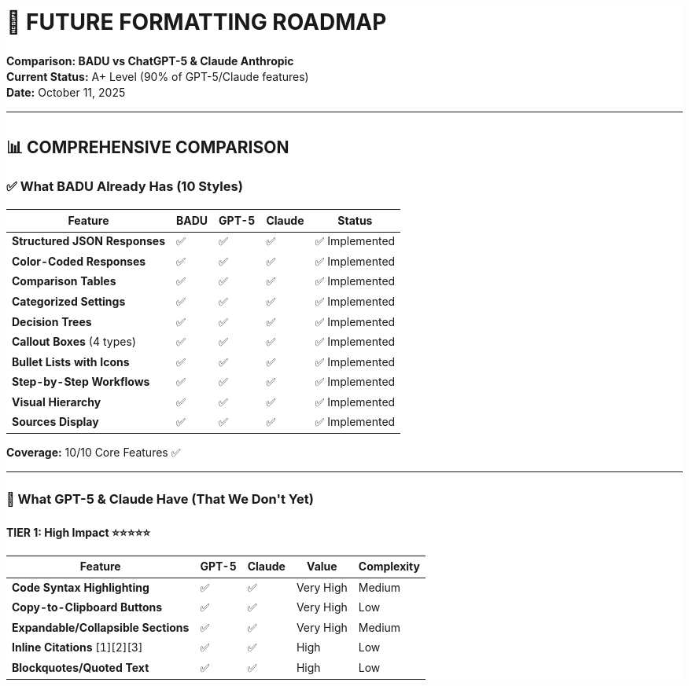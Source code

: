 # 🔮 FUTURE FORMATTING ROADMAP

**Comparison: BADU vs ChatGPT-5 & Claude Anthropic**  
**Current Status:** A+ Level (90% of GPT-5/Claude features)  
**Date:** October 11, 2025

---

## 📊 COMPREHENSIVE COMPARISON

### ✅ What BADU Already Has (10 Styles)

| Feature | BADU | GPT-5 | Claude | Status |
|---------|------|-------|--------|--------|
| **Structured JSON Responses** | ✅ | ✅ | ✅ | ✅ Implemented |
| **Color-Coded Responses** | ✅ | ✅ | ✅ | ✅ Implemented |
| **Comparison Tables** | ✅ | ✅ | ✅ | ✅ Implemented |
| **Categorized Settings** | ✅ | ✅ | ✅ | ✅ Implemented |
| **Decision Trees** | ✅ | ✅ | ✅ | ✅ Implemented |
| **Callout Boxes** (4 types) | ✅ | ✅ | ✅ | ✅ Implemented |
| **Bullet Lists with Icons** | ✅ | ✅ | ✅ | ✅ Implemented |
| **Step-by-Step Workflows** | ✅ | ✅ | ✅ | ✅ Implemented |
| **Visual Hierarchy** | ✅ | ✅ | ✅ | ✅ Implemented |
| **Sources Display** | ✅ | ✅ | ✅ | ✅ Implemented |

**Coverage:** 10/10 Core Features ✅

---

### 🎯 What GPT-5 & Claude Have (That We Don't Yet)

#### **TIER 1: High Impact** ⭐⭐⭐⭐⭐

| Feature | GPT-5 | Claude | Value | Complexity |
|---------|-------|--------|-------|------------|
| **Code Syntax Highlighting** | ✅ | ✅ | Very High | Medium |
| **Copy-to-Clipboard Buttons** | ✅ | ✅ | Very High | Low |
| **Expandable/Collapsible Sections** | ✅ | ✅ | Very High | Medium |
| **Inline Citations** [1][2][3] | ✅ | ✅ | High | Low |
| **Blockquotes/Quoted Text** | ✅ | ✅ | High | Low |
